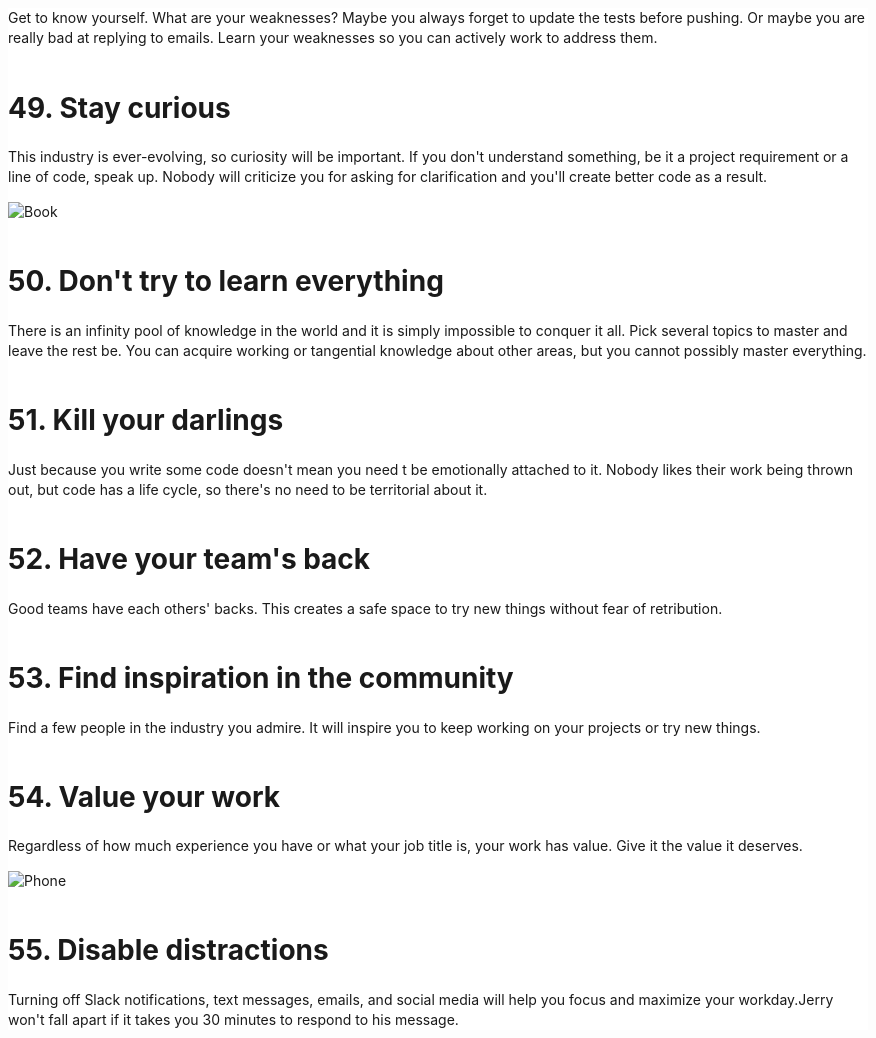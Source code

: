 Get to know yourself. What are your weaknesses? Maybe you always forget to update the tests before pushing. Or maybe you are really bad at replying to emails. Learn your weaknesses so you can actively work to address them.

# 49. Stay curious

This industry is ever-evolving, so curiosity will be important. If you don't understand something, be it a project requirement or a line of code, speak up. Nobody will criticize you for asking for clarification and you'll create better code as a result.

![Book](https://thepracticaldev.s3.amazonaws.com/i/qzhic8yqs0pu28bo78lf.png)

# 50. Don't try to learn everything

There is an infinity pool of knowledge in the world and it is simply impossible to conquer it all. Pick several topics to master and leave the rest be. You can acquire working or tangential knowledge about other areas, but you cannot possibly master everything.

# 51. Kill your darlings

Just because you write some code doesn't mean you need t be emotionally attached to it. Nobody likes their work being thrown out, but code has a life cycle, so there's no need to be territorial about it.

# 52. Have your team's back

Good teams have each others' backs. This creates a safe space to try new things without fear of retribution.

# 53. Find inspiration in the community

Find a few people in the industry you admire. It will inspire you to keep working on your projects or try new things.

# 54. Value your work

Regardless of how much experience you have or what your job title is, your work has value. Give it the value it deserves.

![Phone](https://thepracticaldev.s3.amazonaws.com/i/9gg3o6rl7retjl9n90ku.png)

# 55. Disable distractions

Turning off Slack notifications, text messages, emails, and social media will help you focus and maximize your workday.Jerry won't fall apart if it takes you 30 minutes to respond to his message.
